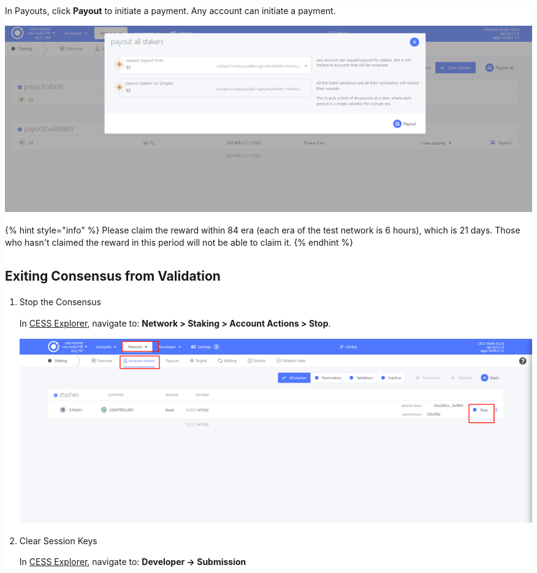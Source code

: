 In Payouts, click **Payout** to initiate a payment. Any account can initiate a payment.

![Redemption: Second Step](../../assets/consensus-miner/running/redemption-02.png)

{% hint style="info" %}
Please claim the reward within 84 era (each era of the test network is 6 hours), which is 21 days. Those who hasn't claimed the reward in this period will not be able to claim it.
{% endhint %}

## Exiting Consensus from Validation

1. Stop the Consensus

    In [CESS Explorer](https://polkadot.js.org/apps/?rpc=wss%3A%2F%2Ftestnet-rpc.cess.network%2Fws%2F#/), navigate to: **Network > Staking > Account Actions > Stop**.

    ![Exiting-01](../../assets/consensus-miner/running/exiting-01.png)

2. Clear Session Keys

    In [CESS Explorer](https://polkadot.js.org/apps/?rpc=wss%3A%2F%2Ftestnet-rpc.cess.network%2Fws%2F#/), navigate to: **Developer -> Submission**
